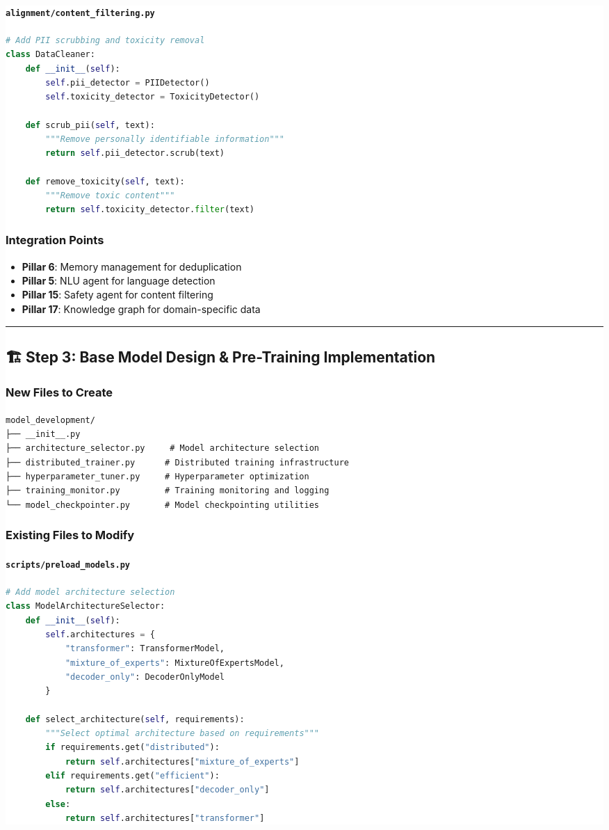 #### `alignment/content_filtering.py`
```python
# Add PII scrubbing and toxicity removal
class DataCleaner:
    def __init__(self):
        self.pii_detector = PIIDetector()
        self.toxicity_detector = ToxicityDetector()
    
    def scrub_pii(self, text):
        """Remove personally identifiable information"""
        return self.pii_detector.scrub(text)
    
    def remove_toxicity(self, text):
        """Remove toxic content"""
        return self.toxicity_detector.filter(text)
```

### Integration Points
- **Pillar 6**: Memory management for deduplication
- **Pillar 5**: NLU agent for language detection
- **Pillar 15**: Safety agent for content filtering
- **Pillar 17**: Knowledge graph for domain-specific data

---

## 🏗️ Step 3: Base Model Design & Pre-Training Implementation

### New Files to Create
```
model_development/
├── __init__.py
├── architecture_selector.py     # Model architecture selection
├── distributed_trainer.py      # Distributed training infrastructure
├── hyperparameter_tuner.py     # Hyperparameter optimization
├── training_monitor.py         # Training monitoring and logging
└── model_checkpointer.py       # Model checkpointing utilities
```

### Existing Files to Modify

#### `scripts/preload_models.py`
```python
# Add model architecture selection
class ModelArchitectureSelector:
    def __init__(self):
        self.architectures = {
            "transformer": TransformerModel,
            "mixture_of_experts": MixtureOfExpertsModel,
            "decoder_only": DecoderOnlyModel
        }
    
    def select_architecture(self, requirements):
        """Select optimal architecture based on requirements"""
        if requirements.get("distributed"):
            return self.architectures["mixture_of_experts"]
        elif requirements.get("efficient"):
            return self.architectures["decoder_only"]
        else:
            return self.architectures["transformer"]
```
